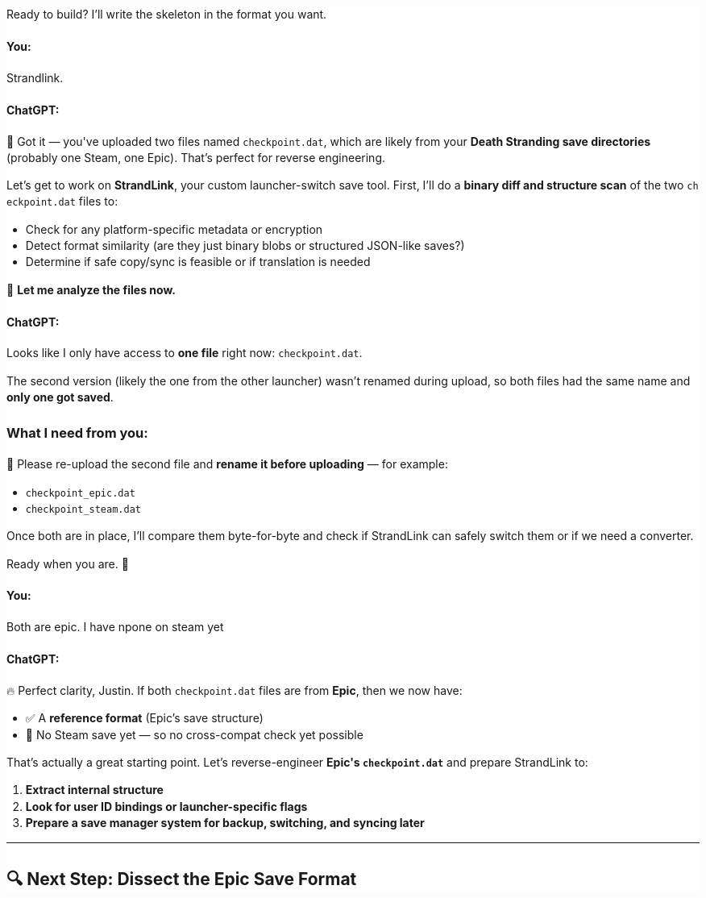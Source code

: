 Ready to build? I’ll write the skeleton in the format you want.


#### You:
Strandlink. 

#### ChatGPT:
💾 Got it — you've uploaded two files named `checkpoint.dat`, which are likely from your **Death Stranding save directories** (probably one Steam, one Epic). That’s perfect for reverse engineering.

Let’s get to work on **StrandLink**, your custom launcher-switch save tool. First, I’ll do a **binary diff and structure scan** of the two `checkpoint.dat` files to:

- Check for any platform-specific metadata or encryption
- Detect format similarity (are they just binary blobs or structured JSON-like saves?)
- Determine if safe copy/sync is feasible or if translation is needed

🧪 **Let me analyze the files now.**


#### ChatGPT:
Looks like I only have access to **one file** right now: `checkpoint.dat`.

The second version (likely the one from the other launcher) wasn’t renamed during upload, so both files had the same name and **only one got saved**.

### What I need from you:

📌 Please re-upload the second file and **rename it before uploading** — for example:

- `checkpoint_epic.dat`
- `checkpoint_steam.dat`

Once both are in place, I’ll compare them byte-for-byte and check if StrandLink can safely switch them or if we need a converter.

Ready when you are. 🔄


#### You:
Both are epic. I have npone on steam yet

#### ChatGPT:
🔥 Perfect clarity, Justin. If both `checkpoint.dat` files are from **Epic**, then we now have:

- ✅ A **reference format** (Epic’s save structure)
- 🚫 No Steam save yet — so no cross-compat check yet possible

That’s actually a great starting point. Let’s reverse-engineer **Epic's `checkpoint.dat`** and prepare StrandLink to:

1. **Extract internal structure**
2. **Look for user ID bindings or launcher-specific flags**
3. **Prepare a save manager system for backup, switching, and syncing later**

---

## 🔍 Next Step: Dissect the Epic Save Format
